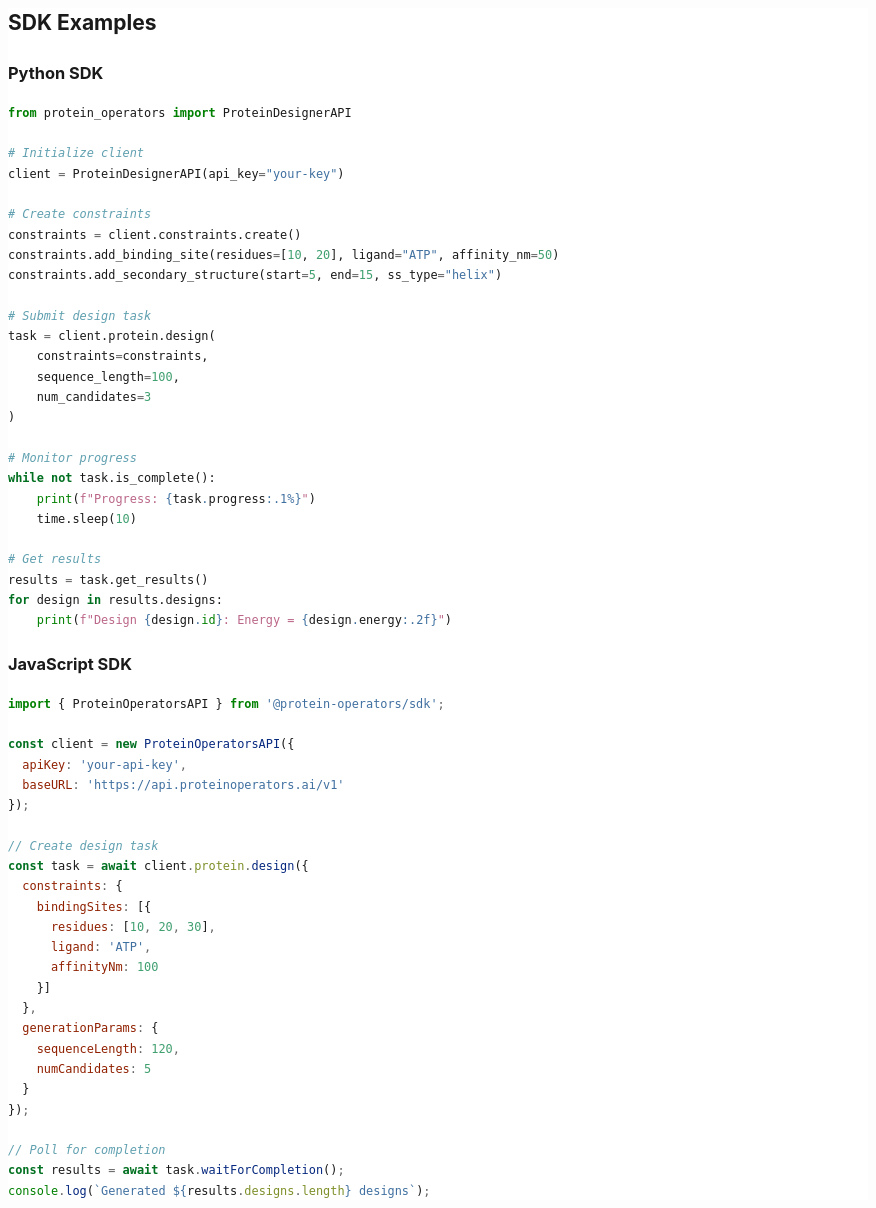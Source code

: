 ## SDK Examples

### Python SDK
```python
from protein_operators import ProteinDesignerAPI

# Initialize client
client = ProteinDesignerAPI(api_key="your-key")

# Create constraints
constraints = client.constraints.create()
constraints.add_binding_site(residues=[10, 20], ligand="ATP", affinity_nm=50)
constraints.add_secondary_structure(start=5, end=15, ss_type="helix")

# Submit design task
task = client.protein.design(
    constraints=constraints,
    sequence_length=100,
    num_candidates=3
)

# Monitor progress
while not task.is_complete():
    print(f"Progress: {task.progress:.1%}")
    time.sleep(10)

# Get results
results = task.get_results()
for design in results.designs:
    print(f"Design {design.id}: Energy = {design.energy:.2f}")
```

### JavaScript SDK
```javascript
import { ProteinOperatorsAPI } from '@protein-operators/sdk';

const client = new ProteinOperatorsAPI({
  apiKey: 'your-api-key',
  baseURL: 'https://api.proteinoperators.ai/v1'
});

// Create design task
const task = await client.protein.design({
  constraints: {
    bindingSites: [{
      residues: [10, 20, 30],
      ligand: 'ATP',
      affinityNm: 100
    }]
  },
  generationParams: {
    sequenceLength: 120,
    numCandidates: 5
  }
});

// Poll for completion
const results = await task.waitForCompletion();
console.log(`Generated ${results.designs.length} designs`);
```
